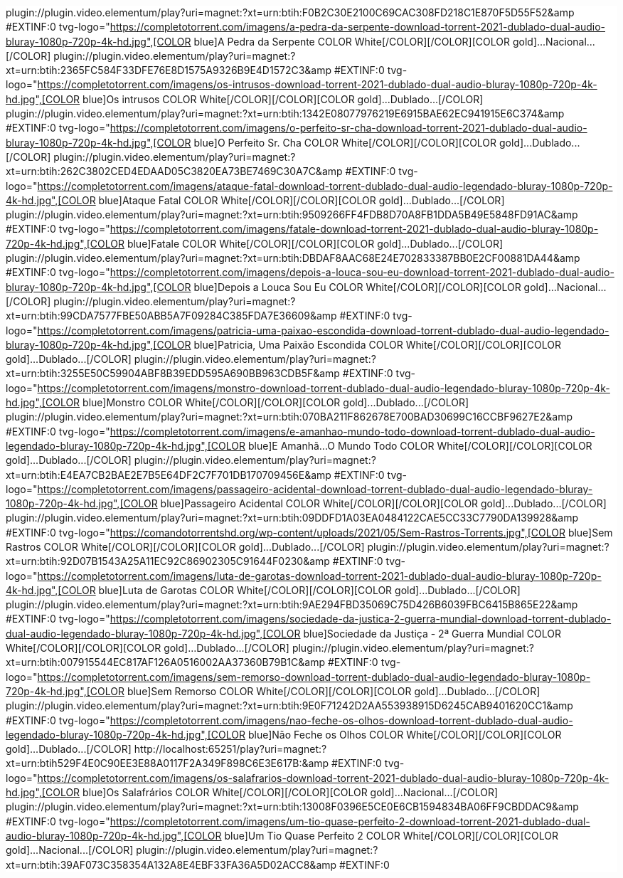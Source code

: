 plugin://plugin.video.elementum/play?uri=magnet:?xt=urn:btih:F0B2C30E2100C69CAC308FD218C1E870F5D55F52&amp #EXTINF:0 tvg-logo="https://completotorrent.com/imagens/a-pedra-da-serpente-download-torrent-2021-dublado-dual-audio-bluray-1080p-720p-4k-hd.jpg",[COLOR blue]A Pedra da Serpente COLOR White[/COLOR][/COLOR][COLOR gold]...Nacional...[/COLOR] plugin://plugin.video.elementum/play?uri=magnet:?xt=urn:btih:2365FC584F33DFE76E8D1575A9326B9E4D1572C3&amp #EXTINF:0 tvg-logo="https://completotorrent.com/imagens/os-intrusos-download-torrent-2021-dublado-dual-audio-bluray-1080p-720p-4k-hd.jpg",[COLOR blue]Os intrusos COLOR White[/COLOR][/COLOR][COLOR gold]...Dublado...[/COLOR] plugin://plugin.video.elementum/play?uri=magnet:?xt=urn:btih:1342E08077976219E6915BAE62EC941915E6C374&amp #EXTINF:0 tvg-logo="https://completotorrent.com/imagens/o-perfeito-sr-cha-download-torrent-2021-dublado-dual-audio-bluray-1080p-720p-4k-hd.jpg",[COLOR blue]O Perfeito Sr. Cha COLOR White[/COLOR][/COLOR][COLOR gold]...Dublado...[/COLOR] plugin://plugin.video.elementum/play?uri=magnet:?xt=urn:btih:262C3802CED4EDAAD05C3820EA73BE7469C30A7C&amp #EXTINF:0 tvg-logo="https://completotorrent.com/imagens/ataque-fatal-download-torrent-dublado-dual-audio-legendado-bluray-1080p-720p-4k-hd.jpg",[COLOR blue]Ataque Fatal COLOR White[/COLOR][/COLOR][COLOR gold]...Dublado...[/COLOR] plugin://plugin.video.elementum/play?uri=magnet:?xt=urn:btih:9509266FF4FDB8D70A8FB1DDA5B49E5848FD91AC&amp #EXTINF:0 tvg-logo="https://completotorrent.com/imagens/fatale-download-torrent-2021-dublado-dual-audio-bluray-1080p-720p-4k-hd.jpg",[COLOR blue]Fatale COLOR White[/COLOR][/COLOR][COLOR gold]...Dublado...[/COLOR] plugin://plugin.video.elementum/play?uri=magnet:?xt=urn:btih:DBDAF8AAC68E24E702833387BB0E2CF00881DA44&amp #EXTINF:0 tvg-logo="https://completotorrent.com/imagens/depois-a-louca-sou-eu-download-torrent-2021-dublado-dual-audio-bluray-1080p-720p-4k-hd.jpg",[COLOR blue]Depois a Louca Sou Eu COLOR White[/COLOR][/COLOR][COLOR gold]...Nacional...[/COLOR] plugin://plugin.video.elementum/play?uri=magnet:?xt=urn:btih:99CDA7577FBE50ABB5A7F09284C385FDA7E36609&amp #EXTINF:0 tvg-logo="https://completotorrent.com/imagens/patricia-uma-paixao-escondida-download-torrent-dublado-dual-audio-legendado-bluray-1080p-720p-4k-hd.jpg",[COLOR blue]Patricia, Uma Paixão Escondida COLOR White[/COLOR][/COLOR][COLOR gold]...Dublado...[/COLOR] plugin://plugin.video.elementum/play?uri=magnet:?xt=urn:btih:3255E50C59904ABF8B39EDD595A690BB963CDB5F&amp #EXTINF:0 tvg-logo="https://completotorrent.com/imagens/monstro-download-torrent-dublado-dual-audio-legendado-bluray-1080p-720p-4k-hd.jpg",[COLOR blue]Monstro COLOR White[/COLOR][/COLOR][COLOR gold]...Dublado...[/COLOR] plugin://plugin.video.elementum/play?uri=magnet:?xt=urn:btih:070BA211F862678E700BAD30699C16CCBF9627E2&amp #EXTINF:0 tvg-logo="https://completotorrent.com/imagens/e-amanhao-mundo-todo-download-torrent-dublado-dual-audio-legendado-bluray-1080p-720p-4k-hd.jpg",[COLOR blue]E Amanhã...O Mundo Todo COLOR White[/COLOR][/COLOR][COLOR gold]...Dublado...[/COLOR] plugin://plugin.video.elementum/play?uri=magnet:?xt=urn:btih:E4EA7CB2BAE2E7B5E64DF2C7F701DB170709456E&amp #EXTINF:0 tvg-logo="https://completotorrent.com/imagens/passageiro-acidental-download-torrent-dublado-dual-audio-legendado-bluray-1080p-720p-4k-hd.jpg",[COLOR blue]Passageiro Acidental COLOR White[/COLOR][/COLOR][COLOR gold]...Dublado...[/COLOR] plugin://plugin.video.elementum/play?uri=magnet:?xt=urn:btih:09DDFD1A03EA0484122CAE5CC33C7790DA139928&amp #EXTINF:0 tvg-logo="https://comandotorrentshd.org/wp-content/uploads/2021/05/Sem-Rastros-Torrents.jpg",[COLOR blue]Sem Rastros COLOR White[/COLOR][/COLOR][COLOR gold]...Dublado...[/COLOR] plugin://plugin.video.elementum/play?uri=magnet:?xt=urn:btih:92D07B1543A25A11EC92C86902305C91644F0230&amp #EXTINF:0 tvg-logo="https://completotorrent.com/imagens/luta-de-garotas-download-torrent-2021-dublado-dual-audio-bluray-1080p-720p-4k-hd.jpg",[COLOR blue]Luta de Garotas COLOR White[/COLOR][/COLOR][COLOR gold]...Dublado...[/COLOR] plugin://plugin.video.elementum/play?uri=magnet:?xt=urn:btih:9AE294FBD35069C75D426B6039FBC6415B865E22&amp #EXTINF:0 tvg-logo="https://completotorrent.com/imagens/sociedade-da-justica-2-guerra-mundial-download-torrent-dublado-dual-audio-legendado-bluray-1080p-720p-4k-hd.jpg",[COLOR blue]Sociedade da Justiça - 2ª Guerra Mundial COLOR White[/COLOR][/COLOR][COLOR gold]...Dublado...[/COLOR] plugin://plugin.video.elementum/play?uri=magnet:?xt=urn:btih:007915544EC817AF126A0516002AA37360B79B1C&amp #EXTINF:0 tvg-logo="https://completotorrent.com/imagens/sem-remorso-download-torrent-dublado-dual-audio-legendado-bluray-1080p-720p-4k-hd.jpg",[COLOR blue]Sem Remorso COLOR White[/COLOR][/COLOR][COLOR gold]...Dublado...[/COLOR] plugin://plugin.video.elementum/play?uri=magnet:?xt=urn:btih:9E0F71242D2AA553938915D6245CAB9401620CC1&amp #EXTINF:0 tvg-logo="https://completotorrent.com/imagens/nao-feche-os-olhos-download-torrent-dublado-dual-audio-legendado-bluray-1080p-720p-4k-hd.jpg",[COLOR blue]Não Feche os Olhos COLOR White[/COLOR][/COLOR][COLOR gold]...Dublado...[/COLOR] http://localhost:65251/play?uri=magnet:?xt=urn:btih529F4E0C90EE3E88A0117F2A349F898C6E3E617B:&amp #EXTINF:0 tvg-logo="https://completotorrent.com/imagens/os-salafrarios-download-torrent-2021-dublado-dual-audio-bluray-1080p-720p-4k-hd.jpg",[COLOR blue]Os Salafrários COLOR White[/COLOR][/COLOR][COLOR gold]...Nacional...[/COLOR] plugin://plugin.video.elementum/play?uri=magnet:?xt=urn:btih:13008F0396E5CE0E6CB1594834BA06FF9CBDDAC9&amp #EXTINF:0 tvg-logo="https://completotorrent.com/imagens/um-tio-quase-perfeito-2-download-torrent-2021-dublado-dual-audio-bluray-1080p-720p-4k-hd.jpg",[COLOR blue]Um Tio Quase Perfeito 2 COLOR White[/COLOR][/COLOR][COLOR gold]...Nacional...[/COLOR] plugin://plugin.video.elementum/play?uri=magnet:?xt=urn:btih:39AF073C358354A132A8E4EBF33FA36A5D02ACC8&amp #EXTINF:0
